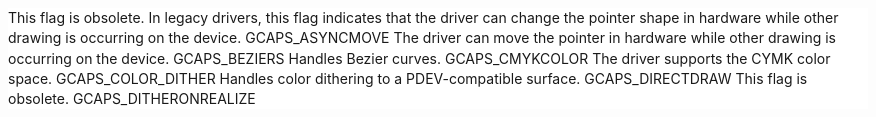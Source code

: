 </td>
<td>
This flag is obsolete. In legacy drivers, this flag indicates that the driver can change the pointer shape in hardware while other drawing is occurring on the device.

</td>
</tr>
<tr>
<td>
GCAPS_ASYNCMOVE

</td>
<td>
The driver can move the pointer in hardware while other drawing is occurring on the device.

</td>
</tr>
<tr>
<td>
GCAPS_BEZIERS

</td>
<td>
Handles Bezier curves.

</td>
</tr>
<tr>
<td>
GCAPS_CMYKCOLOR

</td>
<td>
The driver supports the CYMK color space.

</td>
</tr>
<tr>
<td>
GCAPS_COLOR_DITHER

</td>
<td>
Handles color dithering to a PDEV-compatible surface.

</td>
</tr>
<tr>
<td>
GCAPS_DIRECTDRAW

</td>
<td>
This flag is obsolete.

</td>
</tr>
<tr>
<td>
GCAPS_DITHERONREALIZE
